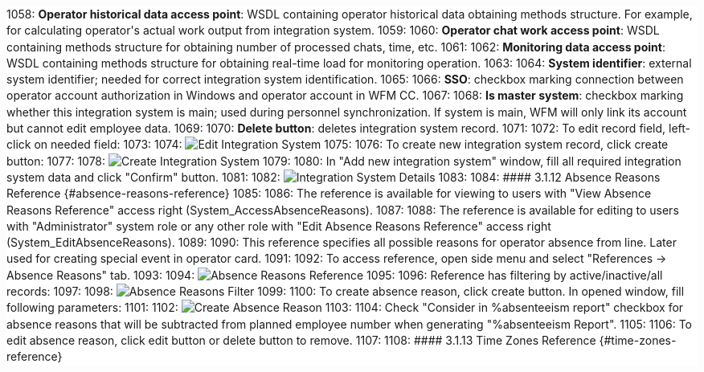  1058: **Operator historical data access point**: WSDL containing operator historical data obtaining methods structure. For example, for calculating operator's actual work output from integration system.
 1059: 
 1060: **Operator chat work access point**: WSDL containing methods structure for obtaining number of processed chats, time, etc.
 1061: 
 1062: **Monitoring data access point**: WSDL containing methods structure for obtaining real-time load for monitoring operation.
 1063: 
 1064: **System identifier**: external system identifier; needed for correct integration system identification.
 1065: 
 1066: **SSO**: checkbox marking connection between operator account authorization in Windows and operator account in WFM CC.
 1067: 
 1068: **Is master system**: checkbox marking whether this integration system is main; used during personnel synchronization. If system is main, WFM will only link its account but cannot edit employee data.
 1069: 
 1070: **Delete button**: deletes integration system record.
 1071: 
 1072: To edit record field, left-click on needed field:
 1073: 
 1074: ![Edit Integration System](img/edit-integration-system.png)
 1075: 
 1076: To create new integration system record, click create button:
 1077: 
 1078: ![Create Integration System](img/create-integration-system.png)
 1079: 
 1080: In "Add new integration system" window, fill all required integration system data and click "Confirm" button.
 1081: 
 1082: ![Integration System Details](img/integration-system-details.png)
 1083: 
 1084: #### 3.1.12 Absence Reasons Reference {#absence-reasons-reference}
 1085: 
 1086: The reference is available for viewing to users with "View Absence Reasons Reference" access right (System_AccessAbsenceReasons).
 1087: 
 1088: The reference is available for editing to users with "Administrator" system role or any other role with "Edit Absence Reasons Reference" access right (System_EditAbsenceReasons).
 1089: 
 1090: This reference specifies all possible reasons for operator absence from line. Later used for creating special event in operator card.
 1091: 
 1092: To access reference, open side menu and select "References → Absence Reasons" tab.
 1093: 
 1094: ![Absence Reasons Reference](img/absence-reasons-reference.png)
 1095: 
 1096: Reference has filtering by active/inactive/all records:
 1097: 
 1098: ![Absence Reasons Filter](img/absence-reasons-filter.png)
 1099: 
 1100: To create absence reason, click create button. In opened window, fill following parameters:
 1101: 
 1102: ![Create Absence Reason](img/create-absence-reason.png)
 1103: 
 1104: Check "Consider in %absenteeism report" checkbox for absence reasons that will be subtracted from planned employee number when generating "%absenteeism Report".
 1105: 
 1106: To edit absence reason, click edit button or delete button to remove.
 1107: 
 1108: #### 3.1.13 Time Zones Reference {#time-zones-reference}